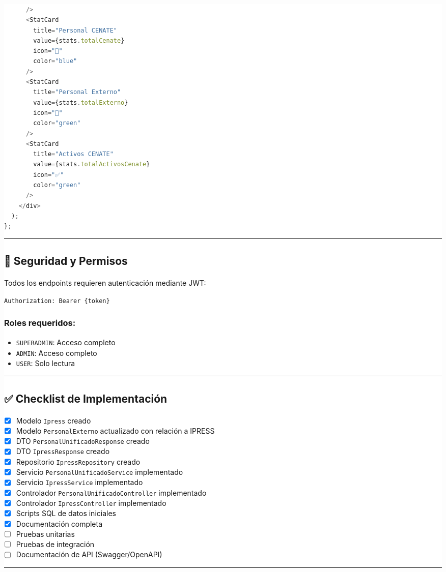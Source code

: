 ```javascript
      />
      <StatCard
        title="Personal CENATE"
        value={stats.totalCenate}
        icon="🏢"
        color="blue"
      />
      <StatCard
        title="Personal Externo"
        value={stats.totalExterno}
        icon="🏥"
        color="green"
      />
      <StatCard
        title="Activos CENATE"
        value={stats.totalActivosCenate}
        icon="✅"
        color="green"
      />
    </div>
  );
};
```

---

## 🔐 Seguridad y Permisos

Todos los endpoints requieren autenticación mediante JWT:

```
Authorization: Bearer {token}
```

### Roles requeridos:
- `SUPERADMIN`: Acceso completo
- `ADMIN`: Acceso completo
- `USER`: Solo lectura

---

## ✅ Checklist de Implementación

- [x] Modelo `Ipress` creado
- [x] Modelo `PersonalExterno` actualizado con relación a IPRESS
- [x] DTO `PersonalUnificadoResponse` creado
- [x] DTO `IpressResponse` creado
- [x] Repositorio `IpressRepository` creado
- [x] Servicio `PersonalUnificadoService` implementado
- [x] Servicio `IpressService` implementado
- [x] Controlador `PersonalUnificadoController` implementado
- [x] Controlador `IpressController` implementado
- [x] Scripts SQL de datos iniciales
- [x] Documentación completa
- [ ] Pruebas unitarias
- [ ] Pruebas de integración
- [ ] Documentación de API (Swagger/OpenAPI)

---